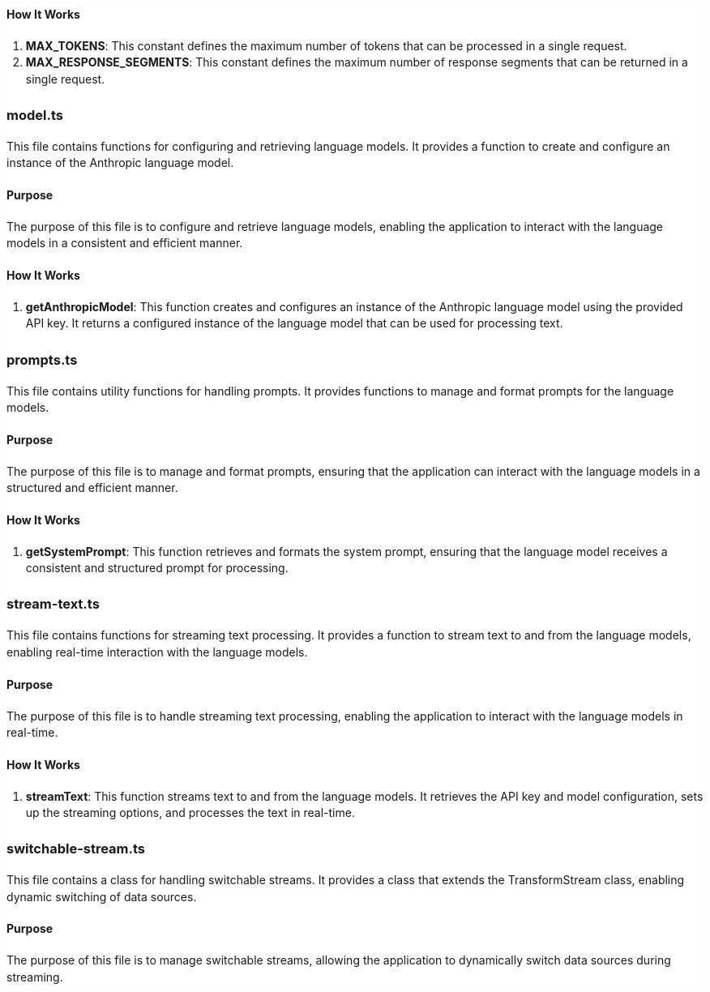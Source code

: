 #### How It Works
1. **MAX_TOKENS**: This constant defines the maximum number of tokens that can be processed in a single request.
2. **MAX_RESPONSE_SEGMENTS**: This constant defines the maximum number of response segments that can be returned in a single request.

### model.ts

This file contains functions for configuring and retrieving language models. It provides a function to create and configure an instance of the Anthropic language model.

#### Purpose
The purpose of this file is to configure and retrieve language models, enabling the application to interact with the language models in a consistent and efficient manner.

#### How It Works
1. **getAnthropicModel**: This function creates and configures an instance of the Anthropic language model using the provided API key. It returns a configured instance of the language model that can be used for processing text.

### prompts.ts

This file contains utility functions for handling prompts. It provides functions to manage and format prompts for the language models.

#### Purpose
The purpose of this file is to manage and format prompts, ensuring that the application can interact with the language models in a structured and efficient manner.

#### How It Works
1. **getSystemPrompt**: This function retrieves and formats the system prompt, ensuring that the language model receives a consistent and structured prompt for processing.

### stream-text.ts

This file contains functions for streaming text processing. It provides a function to stream text to and from the language models, enabling real-time interaction with the language models.

#### Purpose
The purpose of this file is to handle streaming text processing, enabling the application to interact with the language models in real-time.

#### How It Works
1. **streamText**: This function streams text to and from the language models. It retrieves the API key and model configuration, sets up the streaming options, and processes the text in real-time.

### switchable-stream.ts

This file contains a class for handling switchable streams. It provides a class that extends the TransformStream class, enabling dynamic switching of data sources.

#### Purpose
The purpose of this file is to manage switchable streams, allowing the application to dynamically switch data sources during streaming.
